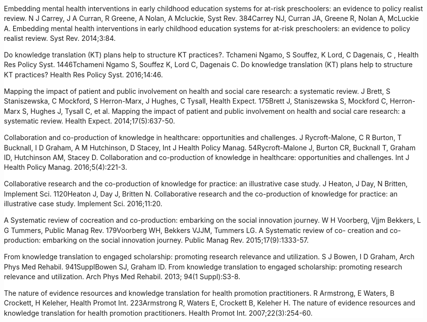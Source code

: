 Embedding mental health interventions in early childhood education systems for at-risk preschoolers: an evidence to policy realist review. N J Carrey, J A Curran, R Greene, A Nolan, A Mcluckie, Syst Rev. 384Carrey NJ, Curran JA, Greene R, Nolan A, McLuckie A. Embedding mental health interventions in early childhood education systems for at-risk preschoolers: an evidence to policy realist review. Syst Rev. 2014;3:84.

Do knowledge translation (KT) plans help to structure KT practices?. Tchameni Ngamo, S Souffez, K Lord, C Dagenais, C , Health Res Policy Syst. 1446Tchameni Ngamo S, Souffez K, Lord C, Dagenais C. Do knowledge translation (KT) plans help to structure KT practices? Health Res Policy Syst. 2016;14:46.

Mapping the impact of patient and public involvement on health and social care research: a systematic review. J Brett, S Staniszewska, C Mockford, S Herron-Marx, J Hughes, C Tysall, Health Expect. 175Brett J, Staniszewska S, Mockford C, Herron-Marx S, Hughes J, Tysall C, et al. Mapping the impact of patient and public involvement on health and social care research: a systematic review. Health Expect. 2014;17(5):637-50.

Collaboration and co-production of knowledge in healthcare: opportunities and challenges. J Rycroft-Malone, C R Burton, T Bucknall, I D Graham, A M Hutchinson, D Stacey, Int J Health Policy Manag. 54Rycroft-Malone J, Burton CR, Bucknall T, Graham ID, Hutchinson AM, Stacey D. Collaboration and co-production of knowledge in healthcare: opportunities and challenges. Int J Health Policy Manag. 2016;5(4):221-3.

Collaborative research and the co-production of knowledge for practice: an illustrative case study. J Heaton, J Day, N Britten, Implement Sci. 1120Heaton J, Day J, Britten N. Collaborative research and the co-production of knowledge for practice: an illustrative case study. Implement Sci. 2016;11:20.

A Systematic review of cocreation and co-production: embarking on the social innovation journey. W H Voorberg, Vjjm Bekkers, L G Tummers, Public Manag Rev. 179Voorberg WH, Bekkers VJJM, Tummers LG. A Systematic review of co- creation and co-production: embarking on the social innovation journey. Public Manag Rev. 2015;17(9):1333-57.

From knowledge translation to engaged scholarship: promoting research relevance and utilization. S J Bowen, I D Graham, Arch Phys Med Rehabil. 941SupplBowen SJ, Graham ID. From knowledge translation to engaged scholarship: promoting research relevance and utilization. Arch Phys Med Rehabil. 2013; 94(1 Suppl):S3-8.

The nature of evidence resources and knowledge translation for health promotion practitioners. R Armstrong, E Waters, B Crockett, H Keleher, Health Promot Int. 223Armstrong R, Waters E, Crockett B, Keleher H. The nature of evidence resources and knowledge translation for health promotion practitioners. Health Promot Int. 2007;22(3):254-60.